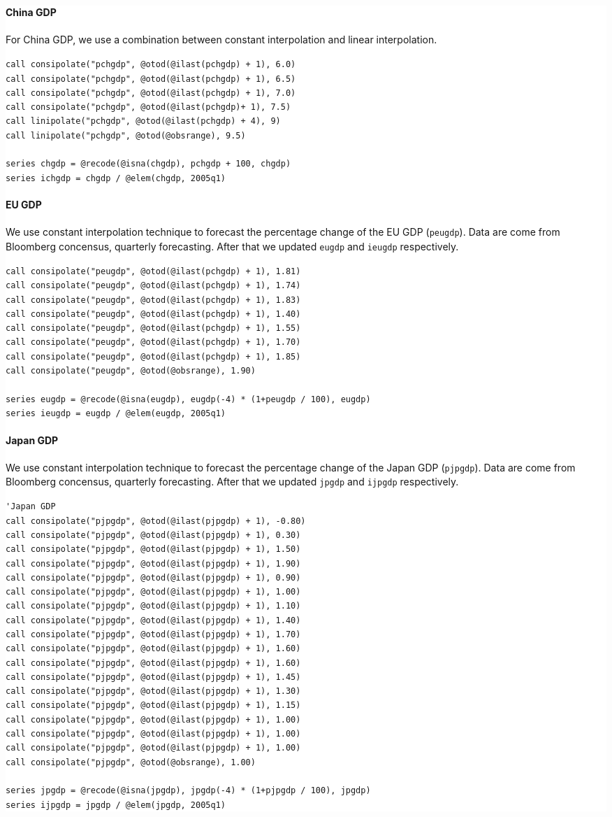 #### China GDP
For China GDP, we use a combination between constant interpolation and linear interpolation.
```
call consipolate("pchgdp", @otod(@ilast(pchgdp) + 1), 6.0)	
call consipolate("pchgdp", @otod(@ilast(pchgdp) + 1), 6.5)	
call consipolate("pchgdp", @otod(@ilast(pchgdp) + 1), 7.0)	
call consipolate("pchgdp", @otod(@ilast(pchgdp)+ 1), 7.5)
call linipolate("pchgdp", @otod(@ilast(pchgdp) + 4), 9)	
call linipolate("pchgdp", @otod(@obsrange), 9.5)

series chgdp = @recode(@isna(chgdp), pchgdp + 100, chgdp)
series ichgdp = chgdp / @elem(chgdp, 2005q1)
```

#### EU GDP
We use constant interpolation technique to forecast the percentage change of the EU GDP (`peugdp`). Data are come from Bloomberg concensus, quarterly forecasting. After that we updated `eugdp` and `ieugdp` respectively.

```
call consipolate("peugdp", @otod(@ilast(pchgdp) + 1), 1.81)	
call consipolate("peugdp", @otod(@ilast(pchgdp) + 1), 1.74)	
call consipolate("peugdp", @otod(@ilast(pchgdp) + 1), 1.83)	
call consipolate("peugdp", @otod(@ilast(pchgdp) + 1), 1.40)	
call consipolate("peugdp", @otod(@ilast(pchgdp) + 1), 1.55)	
call consipolate("peugdp", @otod(@ilast(pchgdp) + 1), 1.70)
call consipolate("peugdp", @otod(@ilast(pchgdp) + 1), 1.85)	
call consipolate("peugdp", @otod(@obsrange), 1.90)	

series eugdp = @recode(@isna(eugdp), eugdp(-4) * (1+peugdp / 100), eugdp)
series ieugdp = eugdp / @elem(eugdp, 2005q1)
```

#### Japan GDP
We use constant interpolation technique to forecast the percentage change of the Japan GDP (`pjpgdp`). Data are come from Bloomberg concensus, quarterly forecasting. After that we updated `jpgdp` and `ijpgdp` respectively.
```
'Japan GDP
call consipolate("pjpgdp", @otod(@ilast(pjpgdp) + 1), -0.80)		
call consipolate("pjpgdp", @otod(@ilast(pjpgdp) + 1), 0.30)		
call consipolate("pjpgdp", @otod(@ilast(pjpgdp) + 1), 1.50)		
call consipolate("pjpgdp", @otod(@ilast(pjpgdp) + 1), 1.90)		
call consipolate("pjpgdp", @otod(@ilast(pjpgdp) + 1), 0.90)		
call consipolate("pjpgdp", @otod(@ilast(pjpgdp) + 1), 1.00)		
call consipolate("pjpgdp", @otod(@ilast(pjpgdp) + 1), 1.10)		
call consipolate("pjpgdp", @otod(@ilast(pjpgdp) + 1), 1.40)		
call consipolate("pjpgdp", @otod(@ilast(pjpgdp) + 1), 1.70)		
call consipolate("pjpgdp", @otod(@ilast(pjpgdp) + 1), 1.60)		
call consipolate("pjpgdp", @otod(@ilast(pjpgdp) + 1), 1.60)		
call consipolate("pjpgdp", @otod(@ilast(pjpgdp) + 1), 1.45)		
call consipolate("pjpgdp", @otod(@ilast(pjpgdp) + 1), 1.30)		
call consipolate("pjpgdp", @otod(@ilast(pjpgdp) + 1), 1.15)	
call consipolate("pjpgdp", @otod(@ilast(pjpgdp) + 1), 1.00)		
call consipolate("pjpgdp", @otod(@ilast(pjpgdp) + 1), 1.00)		
call consipolate("pjpgdp", @otod(@ilast(pjpgdp) + 1), 1.00)		
call consipolate("pjpgdp", @otod(@obsrange), 1.00)
		
series jpgdp = @recode(@isna(jpgdp), jpgdp(-4) * (1+pjpgdp / 100), jpgdp)
series ijpgdp = jpgdp / @elem(jpgdp, 2005q1)
```
